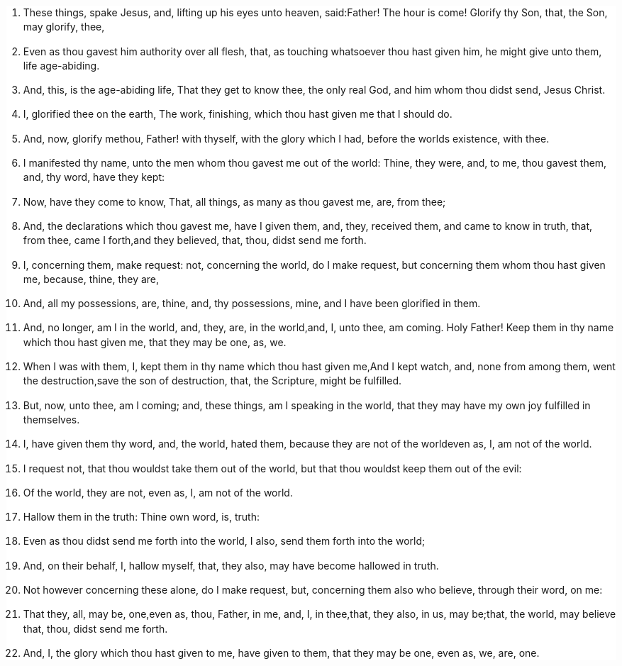 1. These things, spake Jesus, and, lifting up his eyes unto heaven, said:Father! The hour is come! Glorify thy Son, that, the Son, may glorify, thee,

2. Even as thou gavest him authority over all flesh, that, as touching whatsoever thou hast given him, he might give unto them, life age-abiding.

3. And, this, is the age-abiding life, That they get to know thee, the only real God, and him whom thou didst send, Jesus Christ.

4. I, glorified thee on the earth, The work, finishing, which thou hast given me that I should do.

5. And, now, glorify methou, Father! with thyself, with the glory which I had, before the worlds existence, with thee.

6. I manifested thy name, unto the men whom thou gavest me out of the world: Thine, they were, and, to me, thou gavest them, and, thy word, have they kept:

7. Now, have they come to know, That, all things, as many as thou gavest me, are, from thee;

8. And, the declarations which thou gavest me, have I given them, and, they, received them, and came to know in truth, that, from thee, came I forth,and they believed, that, thou, didst send me forth.

9. I, concerning them, make request: not, concerning the world, do I make request, but concerning them whom thou hast given me, because, thine, they are,

10. And, all my possessions, are, thine, and, thy possessions, mine, and I have been glorified in them.

11. And, no longer, am I in the world, and, they, are, in the world,and, I, unto thee, am coming. Holy Father! Keep them in thy name which thou hast given me, that they may be one, as, we.

12. When I was with them, I, kept them in thy name which thou hast given me,And I kept watch, and, none from among them, went the destruction,save the son of destruction, that, the Scripture, might be fulfilled.

13. But, now, unto thee, am I coming; and, these things, am I speaking in the world, that they may have my own joy fulfilled in themselves.

14. I, have given them thy word, and, the world, hated them, because they are not of the worldeven as, I, am not of the world.

15. I request not, that thou wouldst take them out of the world, but that thou wouldst keep them out of the evil:

16. Of the world, they are not, even as, I, am not of the world.

17. Hallow them in the truth: Thine own word, is, truth:

18. Even as thou didst send me forth into the world, I also, send them forth into the world;

19. And, on their behalf, I, hallow myself, that, they also, may have become hallowed in truth.

20. Not however concerning these alone, do I make request, but, concerning them also who believe, through their word, on me:

21. That they, all, may be, one,even as, thou, Father, in me, and, I, in thee,that, they also, in us, may be;that, the world, may believe that, thou, didst send me forth.

22. And, I, the glory which thou hast given to me, have given to them, that they may be one, even as, we, are, one.

